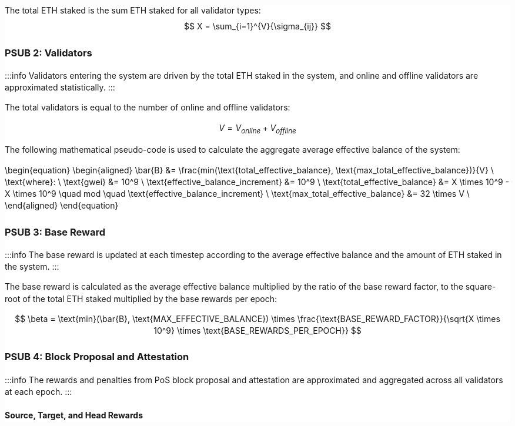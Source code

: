 The total ETH staked is the sum ETH staked for all validator types:
$$
X = \sum_{i=1}^{V}{\sigma_{ij}}
$$

### PSUB 2: Validators

:::info
Validators entering the system are driven by the total ETH staked in the system, and online and offline validators are approximated statistically.
:::

The total validators is equal to the number of online and offline validators:

$$V = V_{online} + V_{offline}$$

The following mathematical pseudo-code is used to calculate the aggregate average effective balance of the system:

\begin{equation}
\begin{aligned}
\bar{B} &= \frac{min(\text{total_effective_balance}, \text{max_total_effective_balance})}{V} \\
\text{where}: \\
\text{gwei} &= 10^9 \\
\text{effective_balance_increment} &= 10^9 \\
\text{total_effective_balance} &= X \times 10^9 - X \times 10^9 \quad mod \quad \text{effective_balance_increment} \\
\text{max_total_effective_balance} &= 32 \times V \\
\end{aligned}
\end{equation}

### PSUB 3: Base Reward

:::info
The base reward is updated at each timestep according to the average effective balance and the amount of ETH staked in the system.
:::

The base reward is calculated as the average effective balance multiplied by the ratio of the base reward factor, to the square-root of the total ETH staked multiplied by the base rewards per epoch:

$$
\beta = \text{min}(\bar{B}, \text{MAX_EFFECTIVE_BALANCE}) \times \frac{\text{BASE_REWARD_FACTOR}}{\sqrt{X \times 10^9} \times \text{BASE_REWARDS_PER_EPOCH}}
$$

### PSUB 4: Block Proposal and Attestation

:::info
The rewards and penalties from PoS block proposal and attestation are approximated and aggregated across all validators at each epoch.
:::

#### Source, Target, and Head Rewards
